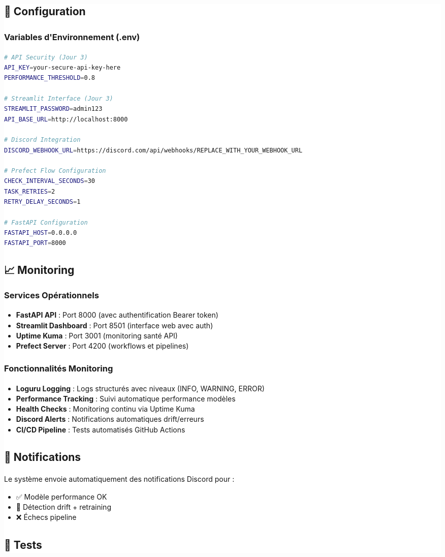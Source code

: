 ## 🔧 Configuration

### Variables d'Environnement (.env)

```bash
# API Security (Jour 3)
API_KEY=your-secure-api-key-here
PERFORMANCE_THRESHOLD=0.8

# Streamlit Interface (Jour 3)
STREAMLIT_PASSWORD=admin123
API_BASE_URL=http://localhost:8000

# Discord Integration
DISCORD_WEBHOOK_URL=https://discord.com/api/webhooks/REPLACE_WITH_YOUR_WEBHOOK_URL

# Prefect Flow Configuration
CHECK_INTERVAL_SECONDS=30
TASK_RETRIES=2
RETRY_DELAY_SECONDS=1

# FastAPI Configuration
FASTAPI_HOST=0.0.0.0
FASTAPI_PORT=8000
```

## 📈 Monitoring

### Services Opérationnels
- **FastAPI API** : Port 8000 (avec authentification Bearer token)
- **Streamlit Dashboard** : Port 8501 (interface web avec auth)
- **Uptime Kuma** : Port 3001 (monitoring santé API)
- **Prefect Server** : Port 4200 (workflows et pipelines)

### Fonctionnalités Monitoring
- **Loguru Logging** : Logs structurés avec niveaux (INFO, WARNING, ERROR)
- **Performance Tracking** : Suivi automatique performance modèles
- **Health Checks** : Monitoring continu via Uptime Kuma
- **Discord Alerts** : Notifications automatiques drift/erreurs
- **CI/CD Pipeline** : Tests automatisés GitHub Actions

## 🔔 Notifications

Le système envoie automatiquement des notifications Discord pour :
- ✅ Modèle performance OK
- 🔄 Détection drift + retraining
- ❌ Échecs pipeline

## 🧪 Tests
